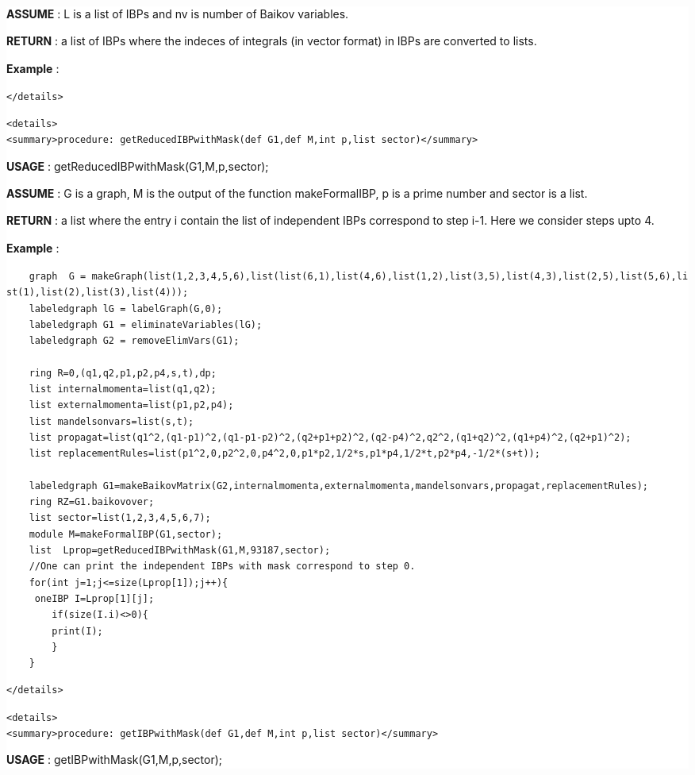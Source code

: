 **ASSUME**  :  L is a list of IBPs and nv is number of Baikov variables. 

**RETURN**  :  a list of IBPs where the indeces of integrals (in vector format) in IBPs are converted to lists.

**Example** :

```@raw html
</details>
```

```@raw html
<details>
<summary>procedure: getReducedIBPwithMask(def G1,def M,int p,list sector)</summary>
```
**USAGE**   :  getReducedIBPwithMask(G1,M,p,sector); 

**ASSUME**  :  G is a graph, M is the output of the function makeFormalIBP, p is a prime number and sector 
                is a list. 

**RETURN**  :   a list where the entry i contain the list of independent IBPs correspond to step i-1. Here we 
                consider steps upto 4.

**Example** :

```singular
    graph  G = makeGraph(list(1,2,3,4,5,6),list(list(6,1),list(4,6),list(1,2),list(3,5),list(4,3),list(2,5),list(5,6),list(1),list(2),list(3),list(4)));
    labeledgraph lG = labelGraph(G,0);
    labeledgraph G1 = eliminateVariables(lG);
    labeledgraph G2 = removeElimVars(G1);

    ring R=0,(q1,q2,p1,p2,p4,s,t),dp;
    list internalmomenta=list(q1,q2);
    list externalmomenta=list(p1,p2,p4);
    list mandelsonvars=list(s,t);
    list propagat=list(q1^2,(q1-p1)^2,(q1-p1-p2)^2,(q2+p1+p2)^2,(q2-p4)^2,q2^2,(q1+q2)^2,(q1+p4)^2,(q2+p1)^2);
    list replacementRules=list(p1^2,0,p2^2,0,p4^2,0,p1*p2,1/2*s,p1*p4,1/2*t,p2*p4,-1/2*(s+t));
  
    labeledgraph G1=makeBaikovMatrix(G2,internalmomenta,externalmomenta,mandelsonvars,propagat,replacementRules);
    ring RZ=G1.baikovover;
    list sector=list(1,2,3,4,5,6,7);
    module M=makeFormalIBP(G1,sector);
    list  Lprop=getReducedIBPwithMask(G1,M,93187,sector);  
    //One can print the independent IBPs with mask correspond to step 0.
    for(int j=1;j<=size(Lprop[1]);j++){
     oneIBP I=Lprop[1][j];
        if(size(I.i)<>0){
        print(I);
        }
    } 
```
```@raw html
</details>
```
```@raw html
<details>
<summary>procedure: getIBPwithMask(def G1,def M,int p,list sector)</summary>
```
**USAGE**   :  getIBPwithMask(G1,M,p,sector);
